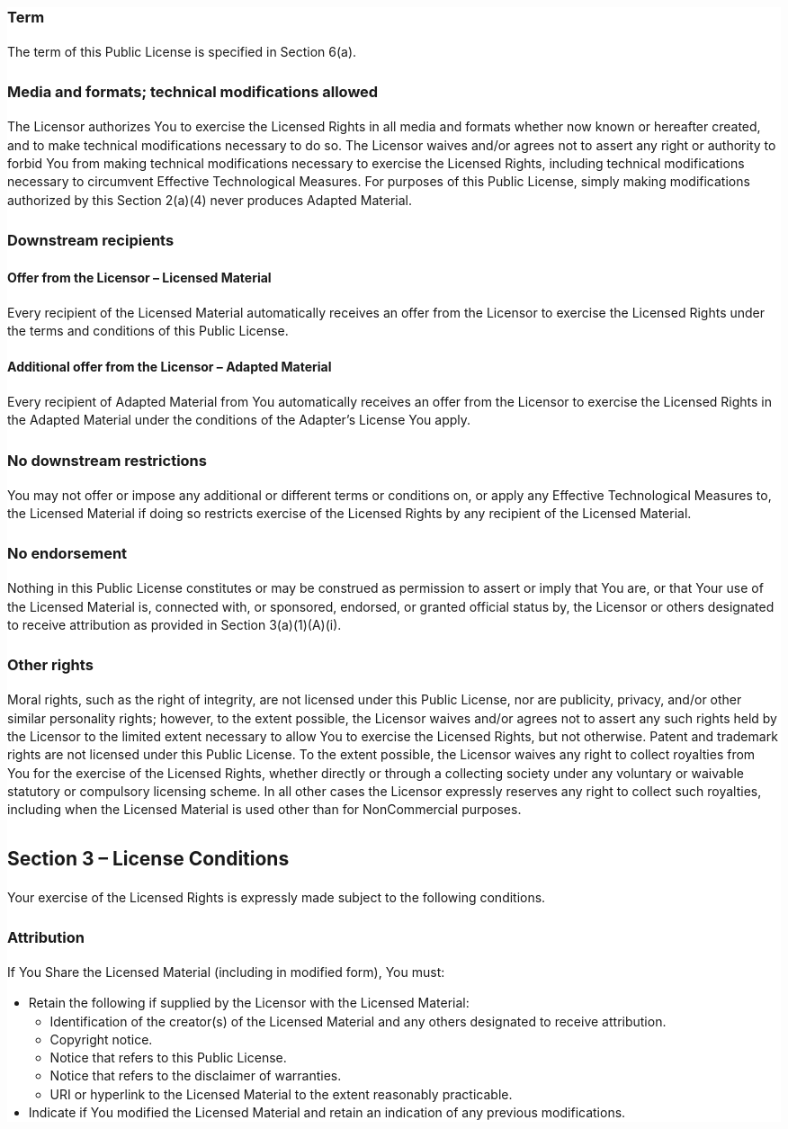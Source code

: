 ### Term
The term of this Public License is specified in Section 6(a).

### Media and formats; technical modifications allowed
The Licensor authorizes You to exercise the Licensed Rights in all media and formats whether now known or hereafter created, and to make technical modifications necessary to do so. The Licensor waives and/or agrees not to assert any right or authority to forbid You from making technical modifications necessary to exercise the Licensed Rights, including technical modifications necessary to circumvent Effective Technological Measures. For purposes of this Public License, simply making modifications authorized by this Section 2(a)(4) never produces Adapted Material.

### Downstream recipients
#### Offer from the Licensor – Licensed Material
Every recipient of the Licensed Material automatically receives an offer from the Licensor to exercise the Licensed Rights under the terms and conditions of this Public License.

#### Additional offer from the Licensor – Adapted Material
Every recipient of Adapted Material from You automatically receives an offer from the Licensor to exercise the Licensed Rights in the Adapted Material under the conditions of the Adapter’s License You apply.

### No downstream restrictions
You may not offer or impose any additional or different terms or conditions on, or apply any Effective Technological Measures to, the Licensed Material if doing so restricts exercise of the Licensed Rights by any recipient of the Licensed Material.

### No endorsement
Nothing in this Public License constitutes or may be construed as permission to assert or imply that You are, or that Your use of the Licensed Material is, connected with, or sponsored, endorsed, or granted official status by, the Licensor or others designated to receive attribution as provided in Section 3(a)(1)(A)(i).

### Other rights
Moral rights, such as the right of integrity, are not licensed under this Public License, nor are publicity, privacy, and/or other similar personality rights; however, to the extent possible, the Licensor waives and/or agrees not to assert any such rights held by the Licensor to the limited extent necessary to allow You to exercise the Licensed Rights, but not otherwise. Patent and trademark rights are not licensed under this Public License. To the extent possible, the Licensor waives any right to collect royalties from You for the exercise of the Licensed Rights, whether directly or through a collecting society under any voluntary or waivable statutory or compulsory licensing scheme. In all other cases the Licensor expressly reserves any right to collect such royalties, including when the Licensed Material is used other than for NonCommercial purposes.

## Section 3 – License Conditions
Your exercise of the Licensed Rights is expressly made subject to the following conditions.

### Attribution
If You Share the Licensed Material (including in modified form), You must:
- Retain the following if supplied by the Licensor with the Licensed Material:
  - Identification of the creator(s) of the Licensed Material and any others designated to receive attribution.
  - Copyright notice.
  - Notice that refers to this Public License.
  - Notice that refers to the disclaimer of warranties.
  - URI or hyperlink to the Licensed Material to the extent reasonably practicable.
- Indicate if You modified the Licensed Material and retain an indication of any previous modifications.